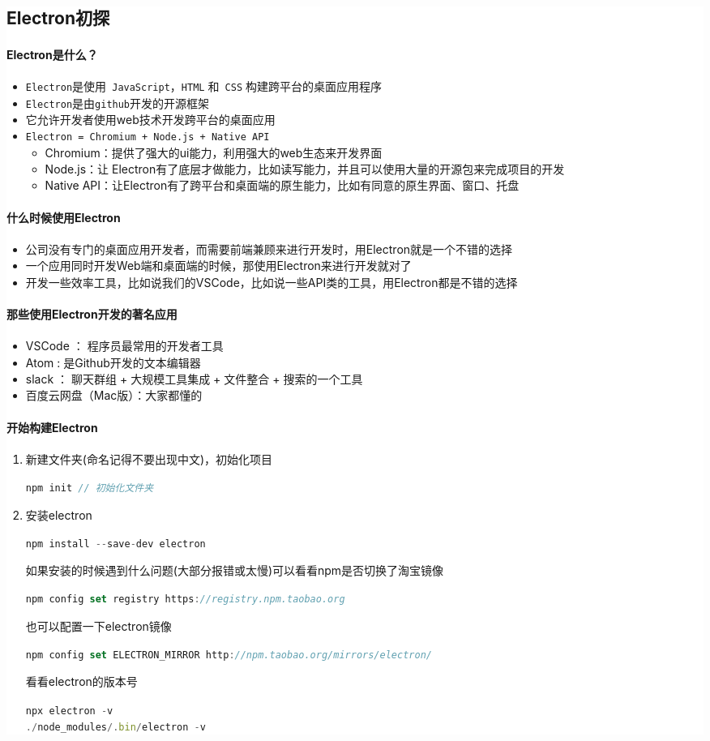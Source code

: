 ## Electron初探

#### Electron是什么？

- `Electron`是使用` JavaScript`，`HTML` 和` CSS` 构建跨平台的桌面应用程序
- `Electron`是由`github`开发的开源框架
- 它允许开发者使用web技术开发跨平台的桌面应用
- `Electron = Chromium + Node.js + Native API`
  - Chromium：提供了强大的ui能力，利用强大的web生态来开发界面
  - Node.js：让 Electron有了底层才做能力，比如读写能力，并且可以使用大量的开源包来完成项目的开发
  - Native API：让Electron有了跨平台和桌面端的原生能力，比如有同意的原生界面、窗口、托盘

#### 什么时候使用Electron

- 公司没有专门的桌面应用开发者，而需要前端兼顾来进行开发时，用Electron就是一个不错的选择
- 一个应用同时开发Web端和桌面端的时候，那使用Electron来进行开发就对了
- 开发一些效率工具，比如说我们的VSCode，比如说一些API类的工具，用Electron都是不错的选择

#### 那些使用Electron开发的著名应用

- VSCode ： 程序员最常用的开发者工具
- Atom : 是Github开发的文本编辑器
- slack ： 聊天群组 + 大规模工具集成 + 文件整合 + 搜索的一个工具
- 百度云网盘（Mac版）：大家都懂的

#### 开始构建Electron

1. 新建文件夹(命名记得不要出现中文)，初始化项目

   ```javascript
   npm init // 初始化文件夹
   ```

2. 安装electron

   ```javascript
   npm install --save-dev electron
   ```

   如果安装的时候遇到什么问题(大部分报错或太慢)可以看看npm是否切换了淘宝镜像

   ```javascript
   npm config set registry https://registry.npm.taobao.org
   ```

   也可以配置一下electron镜像

   ```javascript
   npm config set ELECTRON_MIRROR http://npm.taobao.org/mirrors/electron/
   ```

   看看electron的版本号

   ```javascript
   npx electron -v
   ./node_modules/.bin/electron -v
   ```
